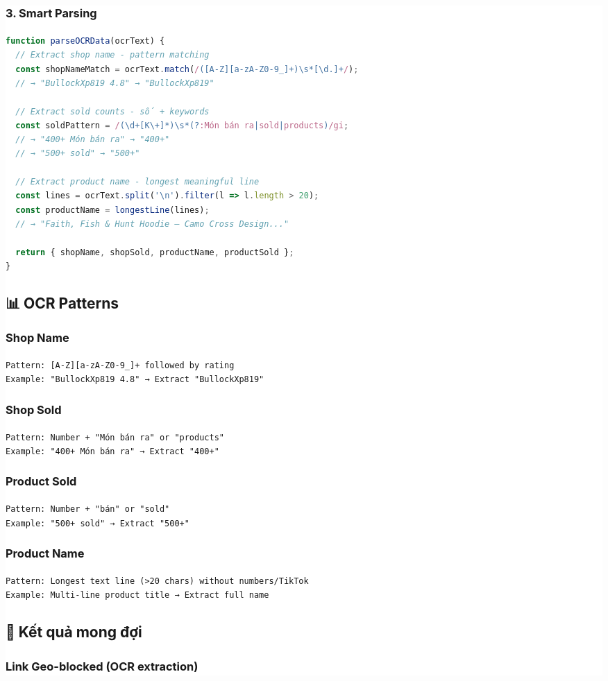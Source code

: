 ### 3. Smart Parsing

```javascript
function parseOCRData(ocrText) {
  // Extract shop name - pattern matching
  const shopNameMatch = ocrText.match(/([A-Z][a-zA-Z0-9_]+)\s*[\d.]+/);
  // → "BullockXp819 4.8" → "BullockXp819"
  
  // Extract sold counts - số + keywords
  const soldPattern = /(\d+[K\+]*)\s*(?:Món bán ra|sold|products)/gi;
  // → "400+ Món bán ra" → "400+"
  // → "500+ sold" → "500+"
  
  // Extract product name - longest meaningful line
  const lines = ocrText.split('\n').filter(l => l.length > 20);
  const productName = longestLine(lines);
  // → "Faith, Fish & Hunt Hoodie – Camo Cross Design..."
  
  return { shopName, shopSold, productName, productSold };
}
```

## 📊 OCR Patterns

### Shop Name
```
Pattern: [A-Z][a-zA-Z0-9_]+ followed by rating
Example: "BullockXp819 4.8" → Extract "BullockXp819"
```

### Shop Sold
```
Pattern: Number + "Món bán ra" or "products"
Example: "400+ Món bán ra" → Extract "400+"
```

### Product Sold
```
Pattern: Number + "bán" or "sold"
Example: "500+ sold" → Extract "500+"
```

### Product Name
```
Pattern: Longest text line (>20 chars) without numbers/TikTok
Example: Multi-line product title → Extract full name
```

## 🎯 Kết quả mong đợi

### Link Geo-blocked (OCR extraction)
